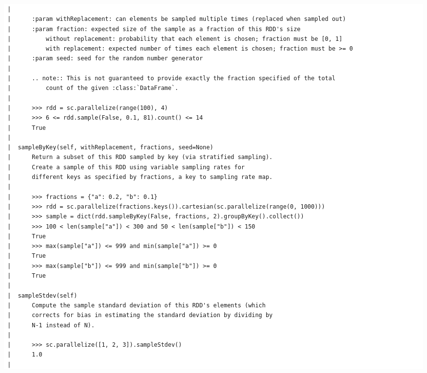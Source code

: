      |      
     |      :param withReplacement: can elements be sampled multiple times (replaced when sampled out)
     |      :param fraction: expected size of the sample as a fraction of this RDD's size
     |          without replacement: probability that each element is chosen; fraction must be [0, 1]
     |          with replacement: expected number of times each element is chosen; fraction must be >= 0
     |      :param seed: seed for the random number generator
     |      
     |      .. note:: This is not guaranteed to provide exactly the fraction specified of the total
     |          count of the given :class:`DataFrame`.
     |      
     |      >>> rdd = sc.parallelize(range(100), 4)
     |      >>> 6 <= rdd.sample(False, 0.1, 81).count() <= 14
     |      True
     |  
     |  sampleByKey(self, withReplacement, fractions, seed=None)
     |      Return a subset of this RDD sampled by key (via stratified sampling).
     |      Create a sample of this RDD using variable sampling rates for
     |      different keys as specified by fractions, a key to sampling rate map.
     |      
     |      >>> fractions = {"a": 0.2, "b": 0.1}
     |      >>> rdd = sc.parallelize(fractions.keys()).cartesian(sc.parallelize(range(0, 1000)))
     |      >>> sample = dict(rdd.sampleByKey(False, fractions, 2).groupByKey().collect())
     |      >>> 100 < len(sample["a"]) < 300 and 50 < len(sample["b"]) < 150
     |      True
     |      >>> max(sample["a"]) <= 999 and min(sample["a"]) >= 0
     |      True
     |      >>> max(sample["b"]) <= 999 and min(sample["b"]) >= 0
     |      True
     |  
     |  sampleStdev(self)
     |      Compute the sample standard deviation of this RDD's elements (which
     |      corrects for bias in estimating the standard deviation by dividing by
     |      N-1 instead of N).
     |      
     |      >>> sc.parallelize([1, 2, 3]).sampleStdev()
     |      1.0
     |  